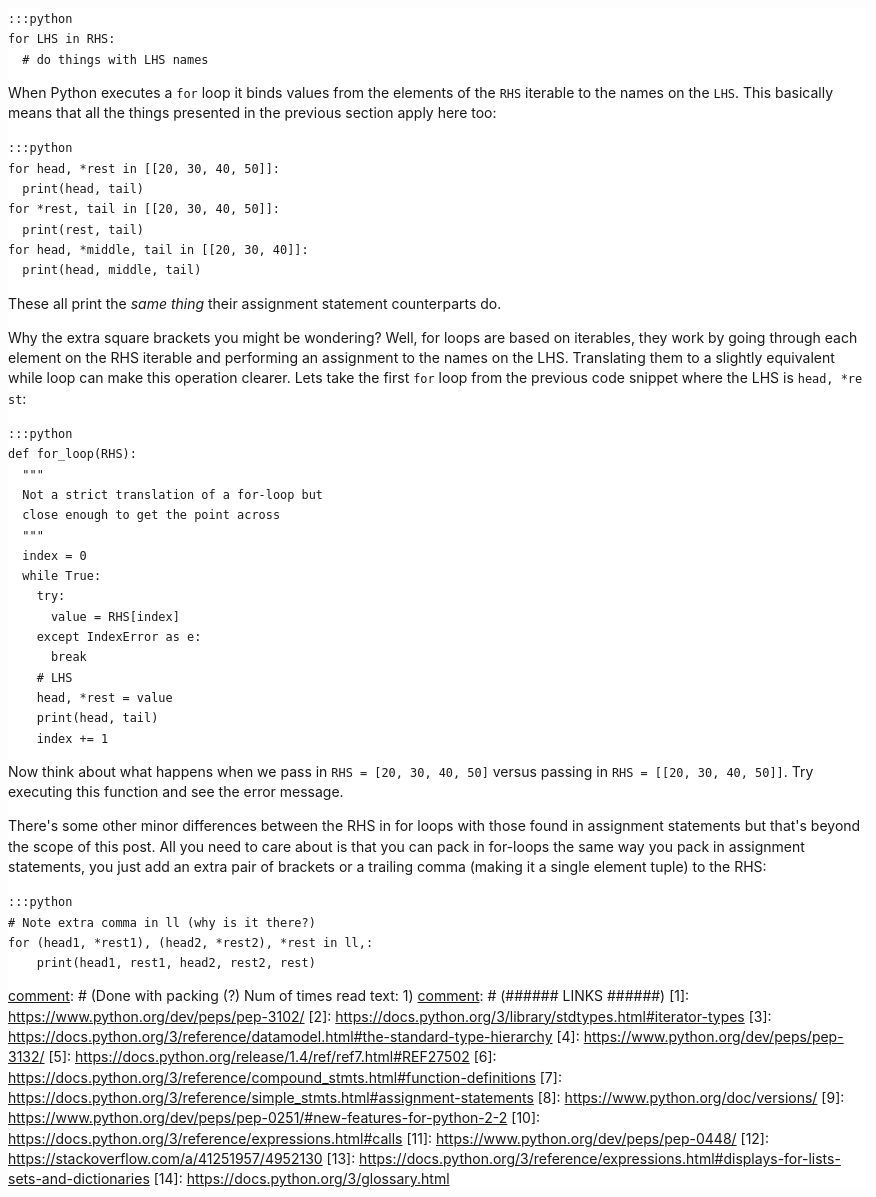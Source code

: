    :::python
    for LHS in RHS:
      # do things with LHS names

When Python executes a `for` loop it binds values from the elements of the `RHS` iterable to the names on the `LHS`. This basically means that all the things presented in the previous section apply here too:

    :::python
    for head, *rest in [[20, 30, 40, 50]]:
      print(head, tail)
    for *rest, tail in [[20, 30, 40, 50]]:
      print(rest, tail)
    for head, *middle, tail in [[20, 30, 40]]:
      print(head, middle, tail)

These all print the *same thing* their assignment statement counterparts do.

Why the extra square brackets you might be wondering? Well, for loops are based on iterables, they work by going through each element on the RHS iterable and performing an assignment to the names on the LHS. Translating them to a slightly equivalent while loop can make this operation clearer. Lets take the first `for` loop from the previous code snippet where the LHS is `head, *rest`:

    :::python
    def for_loop(RHS):
      """
      Not a strict translation of a for-loop but
      close enough to get the point across
      """
      index = 0
      while True:
        try:
          value = RHS[index]
        except IndexError as e:
          break
        # LHS
        head, *rest = value
        print(head, tail)
        index += 1

Now think about what happens when we pass in `RHS = [20, 30, 40, 50]` versus passing in `RHS = [[20, 30, 40, 50]]`. Try executing this function and see the error message.

There's some other minor differences between the RHS in for loops with those found in assignment statements but that's beyond the scope of this post. All you need to care about is that you can pack in for-loops the same way you pack in assignment statements, you just add an extra pair of brackets or a trailing comma (making it a single element tuple) to the RHS:

    :::python
    # Note extra comma in ll (why is it there?)
    for (head1, *rest1), (head2, *rest2), *rest in ll,:
        print(head1, rest1, head2, rest2, rest)


[comment]: # (Introduction)
[comment]: # (Terminology)
[comment]: # (NOTE: Reread, see how it sounds.)
[comment]: # (Done with packing (?) Num of times read text: 1)
[comment]: # (###### LINKS ######)
[1]: https://www.python.org/dev/peps/pep-3102/
[2]: https://docs.python.org/3/library/stdtypes.html#iterator-types
[3]: https://docs.python.org/3/reference/datamodel.html#the-standard-type-hierarchy
[4]: https://www.python.org/dev/peps/pep-3132/
[5]: https://docs.python.org/release/1.4/ref/ref7.html#REF27502
[6]: https://docs.python.org/3/reference/compound_stmts.html#function-definitions
[7]: https://docs.python.org/3/reference/simple_stmts.html#assignment-statements
[8]: https://www.python.org/doc/versions/
[9]: https://www.python.org/dev/peps/pep-0251/#new-features-for-python-2-2
[10]: https://docs.python.org/3/reference/expressions.html#calls
[11]: https://www.python.org/dev/peps/pep-0448/
[12]: https://stackoverflow.com/a/41251957/4952130
[13]: https://docs.python.org/3/reference/expressions.html#displays-for-lists-sets-and-dictionaries
[14]: https://docs.python.org/3/glossary.html